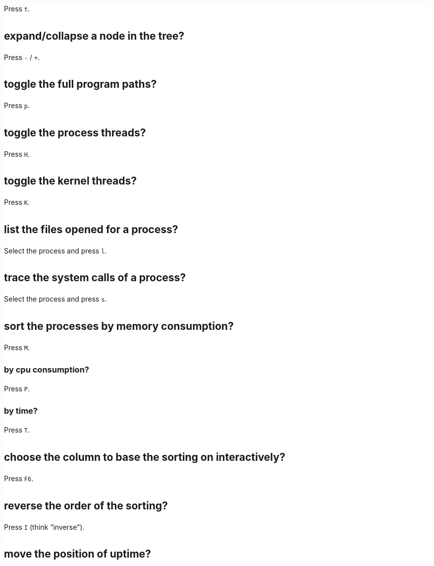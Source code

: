 Press `t`.

## expand/collapse a node in the tree?

Press `-` / `+`.

## toggle the full program paths?

Press `p`.

## toggle the process threads?

Press `H`.

## toggle the kernel threads?

Press `K`.

## list the files opened for a process?

Select the process and press `l`.

## trace the system calls of a process?

Select the process and press `s`.

##
## sort the processes by memory consumption?

Press `M`.

### by cpu consumption?

Press `P`.

### by time?

Press `T`.

## choose the column to base the sorting on interactively?

Press `F6`.

## reverse the order of the sorting?

Press `I` (think “inverse”).

##
## move the position of uptime?
